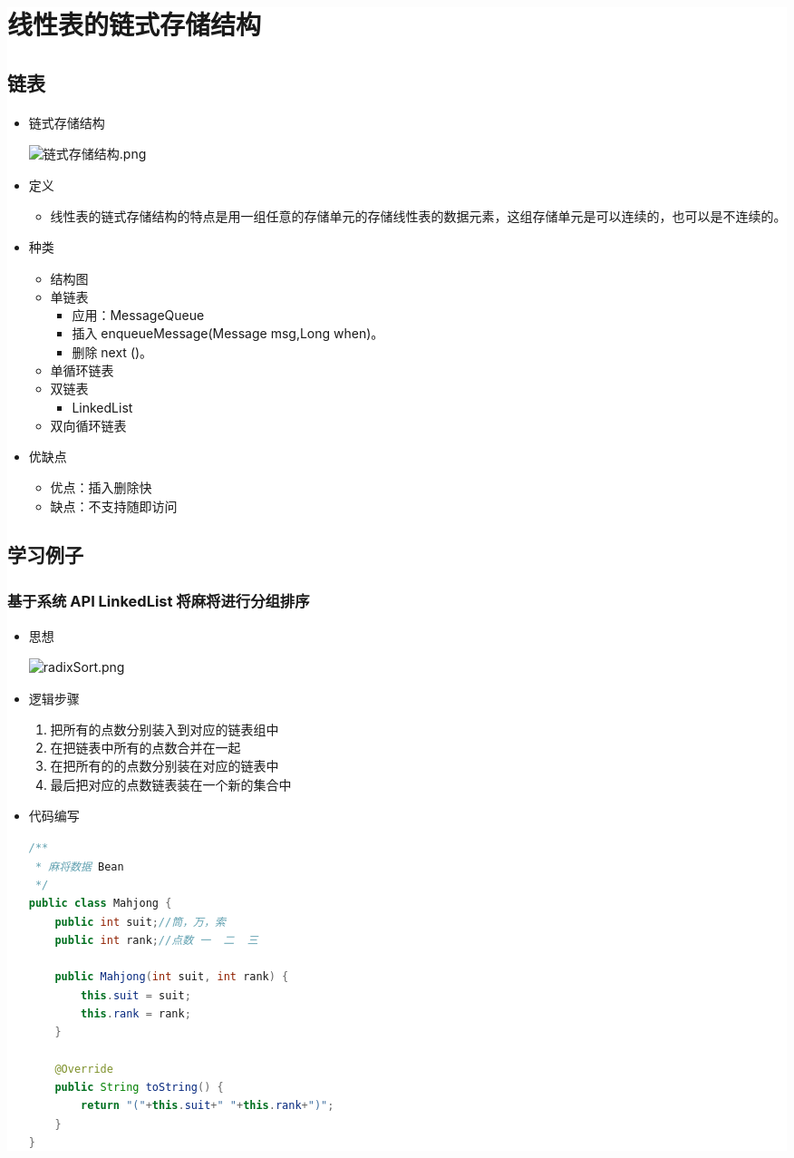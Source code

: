 # 线性表的链式存储结构

## 链表

* 链式存储结构

  ![&#x94FE;&#x5F0F;&#x5B58;&#x50A8;&#x7ED3;&#x6784;.png](http://pm1dr7anq.bkt.clouddn.com/链式存储结构.png)

* 定义
  * 线性表的链式存储结构的特点是用一组任意的存储单元的存储线性表的数据元素，这组存储单元是可以连续的，也可以是不连续的。
* 种类
  * 结构图
  * 单链表
    * 应用：MessageQueue
    * 插入 enqueueMessage\(Message msg,Long when\)。
    * 删除 next \(\)。
  * 单循环链表
  * 双链表
    * LinkedList
  * 双向循环链表
* 优缺点
  * 优点：插入删除快
  * 缺点：不支持随即访问

## 学习例子

### 基于系统 API LinkedList 将麻将进行分组排序

* 思想

  ![radixSort.png](http://pm1dr7anq.bkt.clouddn.com/radixSort.png)

* 逻辑步骤
  1. 把所有的点数分别装入到对应的链表组中
  2. 在把链表中所有的点数合并在一起
  3. 在把所有的的点数分别装在对应的链表中
  4. 最后把对应的点数链表装在一个新的集合中
* 代码编写

  ```java
  /**
   * 麻将数据 Bean
   */
  public class Mahjong {
      public int suit;//筒，万，索
      public int rank;//点数 一  二  三

      public Mahjong(int suit, int rank) {
          this.suit = suit;
          this.rank = rank;
      }

      @Override
      public String toString() {
          return "("+this.suit+" "+this.rank+")";
      }
  }
  ```
